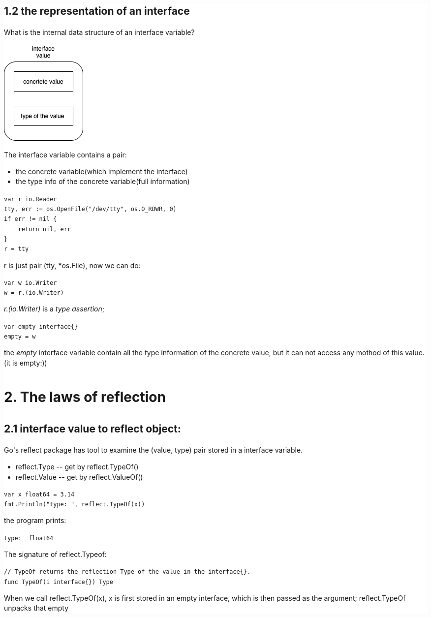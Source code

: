 ## 1.2 the representation of an interface
What is the internal data structure of an interface variable? 

![interface var](/assets/reflect/structure_of_interface_var.png)<br>

The interface variable contains a pair:
+ the concrete variable(which implement the interface)
+ the type info of the concrete variable(full information)

```
var r io.Reader
tty, err := os.OpenFile("/dev/tty", os.O_RDWR, 0)
if err != nil {
    return nil, err
}
r = tty
```
r is just pair (tty, *os.File), now we can do:
```
var w io.Writer
w = r.(io.Writer)
```
*r.(io.Writer)* is a *type assertion*;
```
var empty interface{}
empty = w
```
the *empty* interface variable contain all the type information of
the concrete value, but it can not access any mothod of this value.
(it is empty:))


# 2. The laws of reflection
## 2.1 interface value to reflect object:
Go's reflect package has tool to examine the (value, type) pair
stored in a interface variable.
+ reflect.Type -- get by reflect.TypeOf()
+ reflect.Value -- get by reflect.ValueOf()

```
var x float64 = 3.14
fmt.Println("type: ", reflect.TypeOf(x))
```
the program prints:
```
type:  float64
```
The signature of reflect.Typeof:
```
// TypeOf returns the reflection Type of the value in the interface{}.
func TypeOf(i interface{}) Type
```
When we call reflect.TypeOf(x), x is first stored in an empty interface, 
which is then passed as the argument; reflect.TypeOf unpacks that empty 